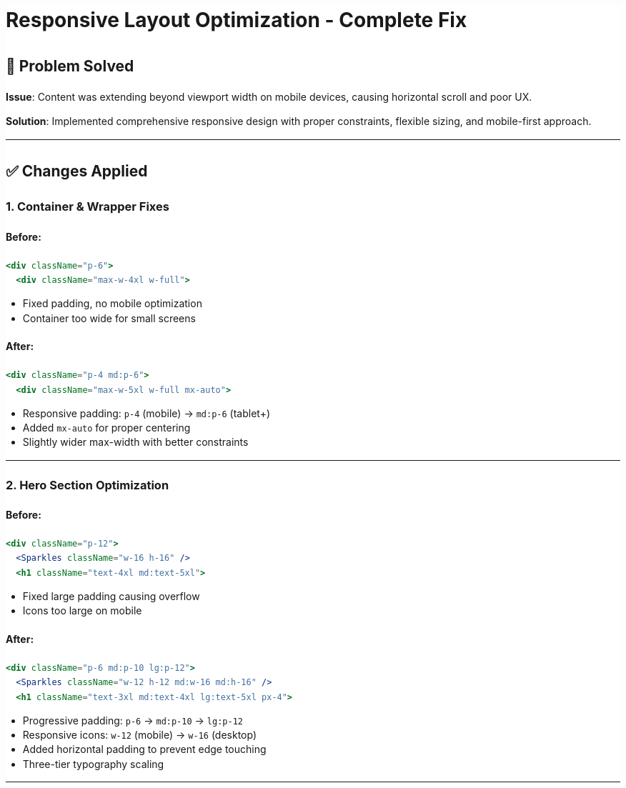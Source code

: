 # Responsive Layout Optimization - Complete Fix

## 🎯 Problem Solved

**Issue**: Content was extending beyond viewport width on mobile devices, causing horizontal scroll and poor UX.

**Solution**: Implemented comprehensive responsive design with proper constraints, flexible sizing, and mobile-first approach.

---

## ✅ Changes Applied

### 1. **Container & Wrapper Fixes**

#### Before:
```jsx
<div className="p-6">
  <div className="max-w-4xl w-full">
```
- Fixed padding, no mobile optimization
- Container too wide for small screens

#### After:
```jsx
<div className="p-4 md:p-6">
  <div className="max-w-5xl w-full mx-auto">
```
- Responsive padding: `p-4` (mobile) → `md:p-6` (tablet+)
- Added `mx-auto` for proper centering
- Slightly wider max-width with better constraints

---

### 2. **Hero Section Optimization**

#### Before:
```jsx
<div className="p-12">
  <Sparkles className="w-16 h-16" />
  <h1 className="text-4xl md:text-5xl">
```
- Fixed large padding causing overflow
- Icons too large on mobile

#### After:
```jsx
<div className="p-6 md:p-10 lg:p-12">
  <Sparkles className="w-12 h-12 md:w-16 md:h-16" />
  <h1 className="text-3xl md:text-4xl lg:text-5xl px-4">
```
- Progressive padding: `p-6` → `md:p-10` → `lg:p-12`
- Responsive icons: `w-12` (mobile) → `w-16` (desktop)
- Added horizontal padding to prevent edge touching
- Three-tier typography scaling

---
